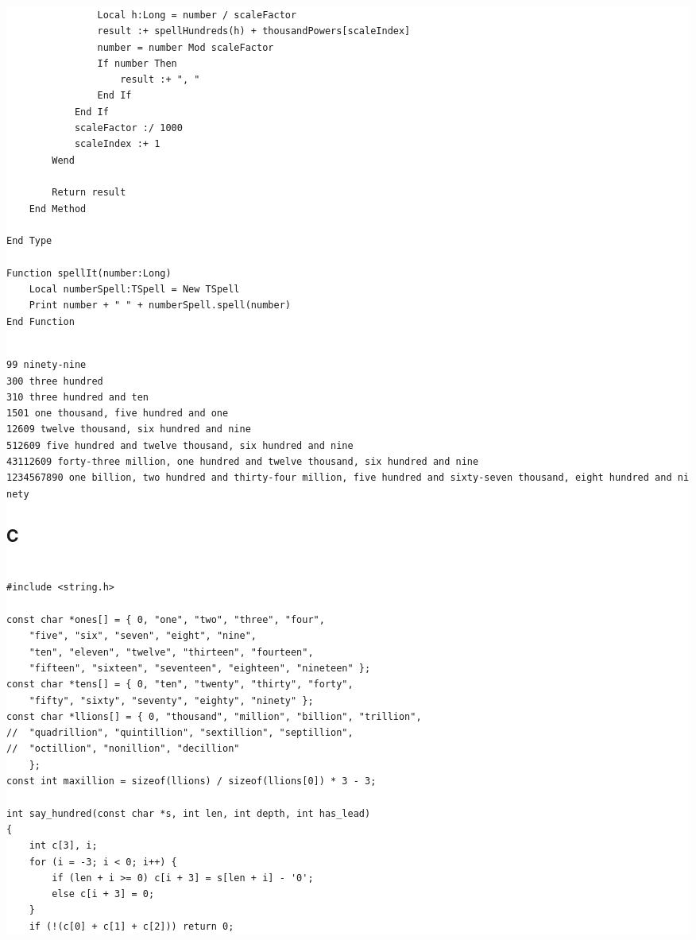 ```BlitzMax
				Local h:Long = number / scaleFactor
				result :+ spellHundreds(h) + thousandPowers[scaleIndex]
				number = number Mod scaleFactor
				If number Then
					result :+ ", "
				End If
			End If
			scaleFactor :/ 1000
			scaleIndex :+ 1
		Wend
		
		Return result
	End Method
	
End Type

Function spellIt(number:Long)
	Local numberSpell:TSpell = New TSpell
	Print number + " " + numberSpell.spell(number)
End Function
```


```txt

99 ninety-nine
300 three hundred
310 three hundred and ten
1501 one thousand, five hundred and one
12609 twelve thousand, six hundred and nine
512609 five hundred and twelve thousand, six hundred and nine
43112609 forty-three million, one hundred and twelve thousand, six hundred and nine
1234567890 one billion, two hundred and thirty-four million, five hundred and sixty-seven thousand, eight hundred and ninety

```



## C


```c>#include <stdio.h

#include <string.h>

const char *ones[] = { 0, "one", "two", "three", "four",
	"five", "six", "seven", "eight", "nine", 
	"ten", "eleven", "twelve", "thirteen", "fourteen",
	"fifteen", "sixteen", "seventeen", "eighteen", "nineteen" };
const char *tens[] = { 0, "ten", "twenty", "thirty", "forty",
	"fifty", "sixty", "seventy", "eighty", "ninety" };
const char *llions[] = { 0, "thousand", "million", "billion", "trillion",
//	"quadrillion", "quintillion", "sextillion", "septillion",
//	"octillion", "nonillion", "decillion"
	};
const int maxillion = sizeof(llions) / sizeof(llions[0]) * 3 - 3;

int say_hundred(const char *s, int len, int depth, int has_lead)
{
	int c[3], i;
	for (i = -3; i < 0; i++) {
		if (len + i >= 0) c[i + 3] = s[len + i] - '0';
		else c[i + 3] = 0;
	}
	if (!(c[0] + c[1] + c[2])) return 0;
```